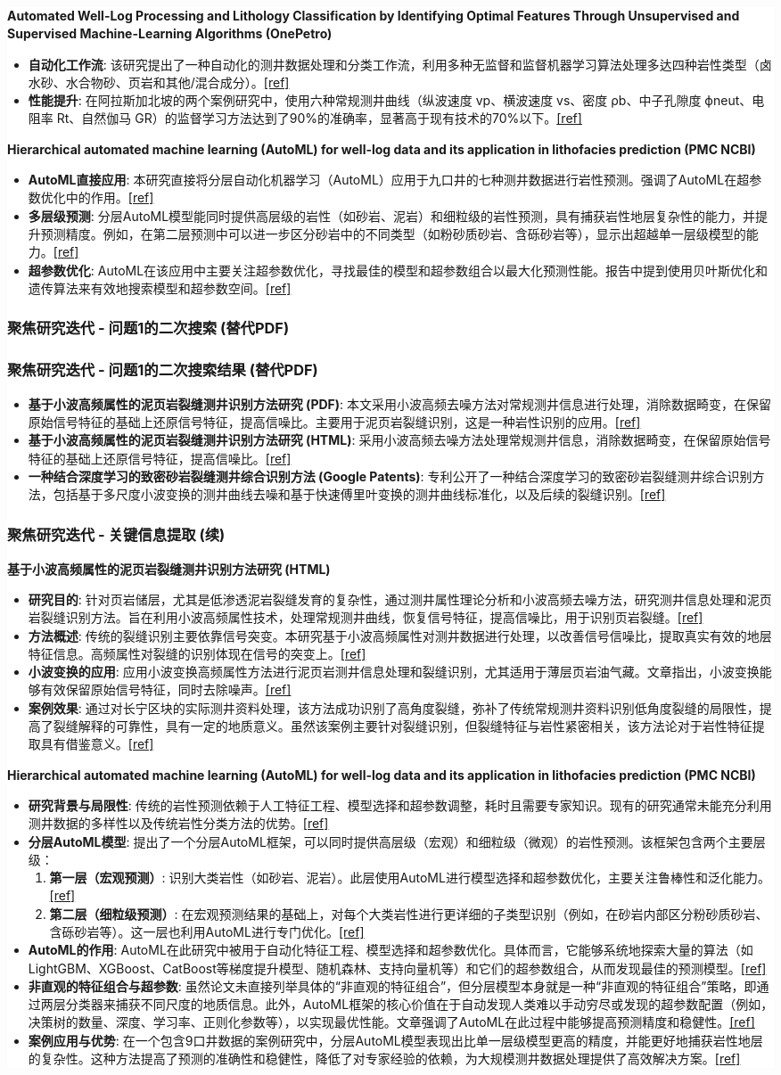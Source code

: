 **Automated Well-Log Processing and Lithology Classification by Identifying Optimal Features Through Unsupervised and Supervised Machine-Learning Algorithms (OnePetro)**
*   **自动化工作流**: 该研究提出了一种自动化的测井数据处理和分类工作流，利用多种无监督和监督机器学习算法处理多达四种岩性类型（卤水砂、水合物砂、页岩和其他/混合成分）。[[ref]](https://onepetro.org/SJ/article/25/05/2778/454145/Automated-Well-Log-Processing-and-Lithology)
*   **性能提升**: 在阿拉斯加北坡的两个案例研究中，使用六种常规测井曲线（纵波速度 vp、横波速度 vs、密度 ρb、中子孔隙度 ϕneut、电阻率 Rt、自然伽马 GR）的监督学习方法达到了90%的准确率，显著高于现有技术的70%以下。[[ref]](https://onepetro.org/SJ/article/25/05/2778/454145/Automated-Well-Log-Processing-and-Lithology)

**Hierarchical automated machine learning (AutoML) for well-log data and its application in lithofacies prediction (PMC NCBI)**
*   **AutoML直接应用**: 本研究直接将分层自动化机器学习（AutoML）应用于九口井的七种测井数据进行岩性预测。强调了AutoML在超参数优化中的作用。[[ref]](https://pmc.ncbi.nlm.nih.gov/articles/PMC10449861/)
*   **多层级预测**: 分层AutoML模型能同时提供高层级的岩性（如砂岩、泥岩）和细粒级的岩性预测，具有捕获岩性地层复杂性的能力，并提升预测精度。例如，在第二层预测中可以进一步区分砂岩中的不同类型（如粉砂质砂岩、含砾砂岩等），显示出超越单一层级模型的能力。[[ref]](https://pmc.ncbi.nlm.nih.gov/articles/PMC10449861/)
*   **超参数优化**: AutoML在该应用中主要关注超参数优化，寻找最佳的模型和超参数组合以最大化预测性能。报告中提到使用贝叶斯优化和遗传算法来有效地搜索模型和超参数空间。[[ref]](https://pmc.ncbi.nlm.nih.gov/articles/PMC10449861/)

### 聚焦研究迭代 - 问题1的二次搜索 (替代PDF)


### 聚焦研究迭代 - 问题1的二次搜索结果 (替代PDF)

- **基于小波高频属性的泥页岩裂缝测井识别方法研究 (PDF)**: 本文采用小波高频去噪方法对常规测井信息进行处理，消除数据畸变，在保留原始信号特征的基础上还原信号特征，提高信噪比。主要用于泥页岩裂缝识别，这是一种岩性识别的应用。[[ref]](http://en.dzkx.org/dzdqs-data/pg/2020/1/PDF/1584503818996-154708369.pdf)
- **基于小波高频属性的泥页岩裂缝测井识别方法研究 (HTML)**: 采用小波高频去噪方法处理常规测井信息，消除数据畸变，在保留原始信号特征的基础上还原信号特征，提高信噪比。[[ref]](http://www.progeophys.cn/article/doi/10.6038/pg2020CC0481)
- **一种结合深度学习的致密砂岩裂缝测井综合识别方法 (Google Patents)**: 专利公开了一种结合深度学习的致密砂岩裂缝测井综合识别方法，包括基于多尺度小波变换的测井曲线去噪和基于快速傅里叶变换的测井曲线标准化，以及后续的裂缝识别。[[ref]](https://patents.google.com/patent/CN114638255A/zh)



### 聚焦研究迭代 - 关键信息提取 (续)

**基于小波高频属性的泥页岩裂缝测井识别方法研究 (HTML)**
*   **研究目的**: 针对页岩储层，尤其是低渗透泥岩裂缝发育的复杂性，通过测井属性理论分析和小波高频去噪方法，研究测井信息处理和泥页岩裂缝识别方法。旨在利用小波高频属性技术，处理常规测井曲线，恢复信号特征，提高信噪比，用于识别页岩裂缝。[[ref]](http://www.progeophys.cn/article/doi/10.6038/pg2020CC0481)
*   **方法概述**: 传统的裂缝识别主要依靠信号突变。本研究基于小波高频属性对测井数据进行处理，以改善信号信噪比，提取真实有效的地层特征信息。高频属性对裂缝的识别体现在信号的突变上。[[ref]](http://www.progeophys.cn/article/doi/10.6038/pg2020CC0481)
*   **小波变换的应用**: 应用小波变换高频属性方法进行泥页岩测井信息处理和裂缝识别，尤其适用于薄层页岩油气藏。文章指出，小波变换能够有效保留原始信号特征，同时去除噪声。[[ref]](http://www.progeophys.cn/article/doi/10.6038/pg2020CC0481)
*   **案例效果**: 通过对长宁区块的实际测井资料处理，该方法成功识别了高角度裂缝，弥补了传统常规测井资料识别低角度裂缝的局限性，提高了裂缝解释的可靠性，具有一定的地质意义。虽然该案例主要针对裂缝识别，但裂缝特征与岩性紧密相关，该方法论对于岩性特征提取具有借鉴意义。[[ref]](http://www.progeophys.cn/article/doi/10.6038/pg2020CC0481)

**Hierarchical automated machine learning (AutoML) for well-log data and its application in lithofacies prediction (PMC NCBI)**
*   **研究背景与局限性**: 传统的岩性预测依赖于人工特征工程、模型选择和超参数调整，耗时且需要专家知识。现有的研究通常未能充分利用测井数据的多样性以及传统岩性分类方法的优势。[[ref]](https://pmc.ncbi.nlm.nih.gov/articles/PMC10449861/)
*   **分层AutoML模型**: 提出了一个分层AutoML框架，可以同时提供高层级（宏观）和细粒级（微观）的岩性预测。该框架包含两个主要层级：
    1.  **第一层（宏观预测）**: 识别大类岩性（如砂岩、泥岩）。此层使用AutoML进行模型选择和超参数优化，主要关注鲁棒性和泛化能力。[[ref]](https://pmc.ncbi.nlm.nih.gov/articles/PMC10449861/)
    2.  **第二层（细粒级预测）**: 在宏观预测结果的基础上，对每个大类岩性进行更详细的子类型识别（例如，在砂岩内部区分粉砂质砂岩、含砾砂岩等）。这一层也利用AutoML进行专门优化。[[ref]](https://pmc.ncbi.nlm.nih.gov/articles/PMC10449861/)
*   **AutoML的作用**: AutoML在此研究中被用于自动化特征工程、模型选择和超参数优化。具体而言，它能够系统地探索大量的算法（如LightGBM、XGBoost、CatBoost等梯度提升模型、随机森林、支持向量机等）和它们的超参数组合，从而发现最佳的预测模型。[[ref]](https://pmc.ncbi.nlm.nih.gov/articles/PMC10449861/)
*   **非直观的特征组合与超参数**: 虽然论文未直接列举具体的“非直观的特征组合”，但分层模型本身就是一种“非直观的特征组合”策略，即通过两层分类器来捕获不同尺度的地质信息。此外，AutoML框架的核心价值在于自动发现人类难以手动穷尽或发现的超参数配置（例如，决策树的数量、深度、学习率、正则化参数等），以实现最优性能。文章强调了AutoML在此过程中能够提高预测精度和稳健性。[[ref]](https://pmc.ncbi.nlm.nih.gov/articles/PMC10449861/)
*   **案例应用与优势**: 在一个包含9口井数据的案例研究中，分层AutoML模型表现出比单一层级模型更高的精度，并能更好地捕获岩性地层的复杂性。这种方法提高了预测的准确性和稳健性，降低了对专家经验的依赖，为大规模测井数据处理提供了高效解决方案。[[ref]](https://pmc.ncbi.nlm.nih.gov/articles/PMC10449861/)


